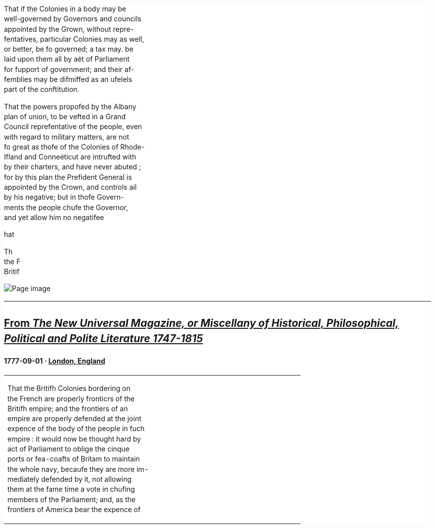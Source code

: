 That if the Colonies in a body may be  
well-governed by Governors and councils  
appointed by the Grown, without repre-  
fentatives, particular Colonies may as well,  
or better, be fo governed; a tax may. be  
laid upon them all by aét of Parliament  
for fupport of government; and their af-  
femblies may be difmiffed as an ufelels  
part of the conftitution.  
  
That the powers propofed by the Albany  
plan of union, to be vefted in a Grand  
Council reprefentative of the people, even  
with regard to military matters, are not  
fo great as thofe of the Colonies of Rhode-  
Ifland and Conneéticut are intrufted with  
by their charters, and have never abuted ;  
for by this plan the Prefident General is  
appointed by the Crown, and controls ail  
by his negative; but in thofe Govern-  
ments the people chufe the Governor,  
and yet allow him no negatifee  
  
  
  
hat  
  
  
  
  
  
  
  
Th  
the F  
Britif
</td><td style="width: 50%; max-height: 75%; margin: auto; display: block;">
<img alt="Page image" src="https://iiif.archive.org/iiif/sim_new-universal-magazine-or-miscellany_1777-09_61_424&#0036;0/pct:41.887125,61.333333,31.305115,23.888889/,600/0/default.jpg"/>
</td>
</tr></table>

---

## [From _The New Universal Magazine, or Miscellany of Historical, Philosophical, Political and Polite Literature 1747-1815_](https://archive.org/details/sim_new-universal-magazine-or-miscellany_1777-09_61_424/page/n2/mode/1up?view=theater)

#### 1777-09-01 &middot; [London, England](http://dbpedia.org/resource/London)

<table style="width: 100%;"><tr><td style="width: 50%">

  
  
That the Britifh Colonies bordering on  
the French are properly fronticrs of the  
Britifh empire; and the frontiers of an  
empire are properly defended at the joint  
expence of the body of the people in fuch  
empire : it would now be thought hard by  
act of Parliament to oblige the cinque  
ports or fea-coafts of Britam to maintain  
the whole navy, becaufe they are more im-  
mediately defended by it, not allowing  
them at the fame time a vote in chufing  
members of the Parliament; and, as the  
frontiers of America bear the expence of  